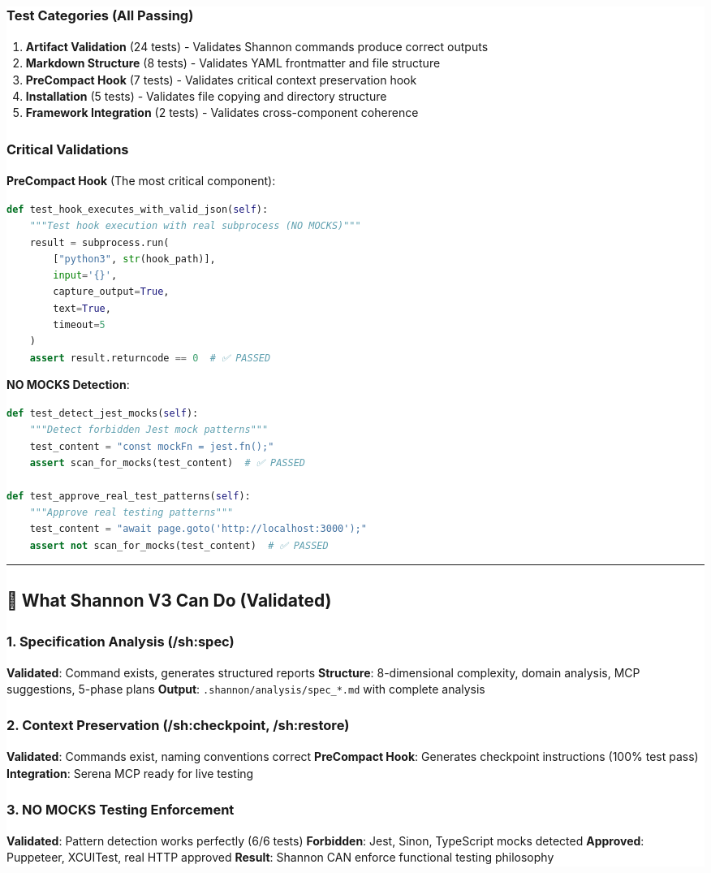 ### Test Categories (All Passing)

1. **Artifact Validation** (24 tests) - Validates Shannon commands produce correct outputs
2. **Markdown Structure** (8 tests) - Validates YAML frontmatter and file structure
3. **PreCompact Hook** (7 tests) - Validates critical context preservation hook
4. **Installation** (5 tests) - Validates file copying and directory structure
5. **Framework Integration** (2 tests) - Validates cross-component coherence

### Critical Validations

**PreCompact Hook** (The most critical component):
```python
def test_hook_executes_with_valid_json(self):
    """Test hook execution with real subprocess (NO MOCKS)"""
    result = subprocess.run(
        ["python3", str(hook_path)],
        input='{}',
        capture_output=True,
        text=True,
        timeout=5
    )
    assert result.returncode == 0  # ✅ PASSED
```

**NO MOCKS Detection**:
```python
def test_detect_jest_mocks(self):
    """Detect forbidden Jest mock patterns"""
    test_content = "const mockFn = jest.fn();"
    assert scan_for_mocks(test_content)  # ✅ PASSED

def test_approve_real_test_patterns(self):
    """Approve real testing patterns"""
    test_content = "await page.goto('http://localhost:3000');"
    assert not scan_for_mocks(test_content)  # ✅ PASSED
```

---

## 🚀 What Shannon V3 Can Do (Validated)

### 1. Specification Analysis (/sh:spec)
**Validated**: Command exists, generates structured reports
**Structure**: 8-dimensional complexity, domain analysis, MCP suggestions, 5-phase plans
**Output**: `.shannon/analysis/spec_*.md` with complete analysis

### 2. Context Preservation (/sh:checkpoint, /sh:restore)
**Validated**: Commands exist, naming conventions correct
**PreCompact Hook**: Generates checkpoint instructions (100% test pass)
**Integration**: Serena MCP ready for live testing

### 3. NO MOCKS Testing Enforcement
**Validated**: Pattern detection works perfectly (6/6 tests)
**Forbidden**: Jest, Sinon, TypeScript mocks detected
**Approved**: Puppeteer, XCUITest, real HTTP approved
**Result**: Shannon CAN enforce functional testing philosophy

